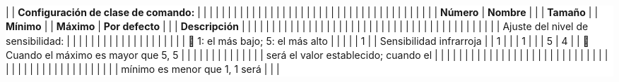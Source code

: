 |   | **Configuración de clase de comando:**      |            |                                       |   |                                                |   |                                      |                                                                         |                                                            |                                      |                                  |                 |                 |                                      |                        |                                                    |   |   |
|   |                                             |            |                                       |   |                                                |   |                                      |                                                                         |                                                            |                                      |                                  |                 |                 |                                      |                        |                                                    |   |   |
|   | **Número**                                  | **Nombre** |                                       |   | **Tamaño**                                     |   | **Mínimo**                           |                                                                         | **Máximo**                                                 | **Por defecto**                      |                                  |                 | **Descripción** |                                      |                        |                                                    |   |   |
|   |                                             |            |                                       |   |                                                |   |                                      |                                                                         |                                                            |                                      |                                  |                 |                 |                                      |                        |                                                    |   |   |
|   |                                             |            |                                       |   |                                                |   |                                      |                                                                         |                                                            |                                      |                                  |                 |                 |                                      |                        | Ajuste del nivel de sensibilidad:                  |   |   |
|   |                                             |            |                                       |   |                                                |   |                                      |                                                                         |                                                            |                                      |                                  |                 |                 |                                      |                        |  1: el más bajo; 5: el más alto                   |   |   |
|   | 1                                           |            | Sensibilidad infrarroja               |   | 1                                              |   |                                      | 1                                                                       |                                                            |                                      | 5                                | 4               |                 |  Cuando el máximo es mayor que 5, 5 |                        |                                                    |   |   |
|   |                                             |            |                                       |   |                                                |   |                                      | será el valor establecido; cuando el                                    |                                                            |                                      |                                  |                 |                 |                                      |                        |                                                    |   |   |
|   |                                             |            |                                       |   |                                                |   |                                      |                                                                         |                                                            |                                      |                                  |                 |                 |                                      |                        |                                                    |   |   |
|   |                                             |            |                                       |   |                                                |   |                                      |                                                                         |                                                            |                                      |                                  |                 |                 |                                      |                        | mínimo es menor que 1, 1 será                      |   |   |